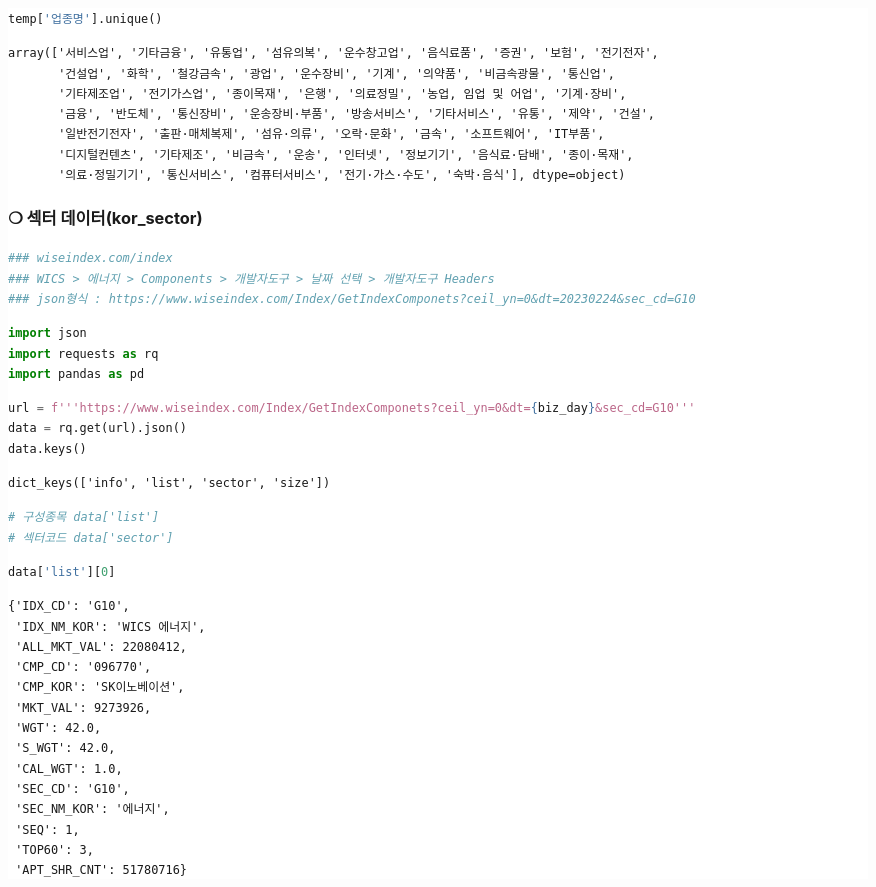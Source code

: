 



```python
temp['업종명'].unique()
```




    array(['서비스업', '기타금융', '유통업', '섬유의복', '운수창고업', '음식료품', '증권', '보험', '전기전자',
           '건설업', '화학', '철강금속', '광업', '운수장비', '기계', '의약품', '비금속광물', '통신업',
           '기타제조업', '전기가스업', '종이목재', '은행', '의료정밀', '농업, 임업 및 어업', '기계·장비',
           '금융', '반도체', '통신장비', '운송장비·부품', '방송서비스', '기타서비스', '유통', '제약', '건설',
           '일반전기전자', '출판·매체복제', '섬유·의류', '오락·문화', '금속', '소프트웨어', 'IT부품',
           '디지털컨텐츠', '기타제조', '비금속', '운송', '인터넷', '정보기기', '음식료·담배', '종이·목재',
           '의료·정밀기기', '통신서비스', '컴퓨터서비스', '전기·가스·수도', '숙박·음식'], dtype=object)



### ❍ 섹터 데이터(kor_sector)


```python
### wiseindex.com/index
### WICS > 에너지 > Components > 개발자도구 > 날짜 선택 > 개발자도구 Headers 
### json형식 : https://www.wiseindex.com/Index/GetIndexComponets?ceil_yn=0&dt=20230224&sec_cd=G10
```


```python
import json
import requests as rq
import pandas as pd
```


```python
url = f'''https://www.wiseindex.com/Index/GetIndexComponets?ceil_yn=0&dt={biz_day}&sec_cd=G10'''
data = rq.get(url).json()
data.keys()
```




    dict_keys(['info', 'list', 'sector', 'size'])




```python
# 구성종목 data['list']
# 섹터코드 data['sector']
```


```python
data['list'][0]
```




    {'IDX_CD': 'G10',
     'IDX_NM_KOR': 'WICS 에너지',
     'ALL_MKT_VAL': 22080412,
     'CMP_CD': '096770',
     'CMP_KOR': 'SK이노베이션',
     'MKT_VAL': 9273926,
     'WGT': 42.0,
     'S_WGT': 42.0,
     'CAL_WGT': 1.0,
     'SEC_CD': 'G10',
     'SEC_NM_KOR': '에너지',
     'SEQ': 1,
     'TOP60': 3,
     'APT_SHR_CNT': 51780716}
